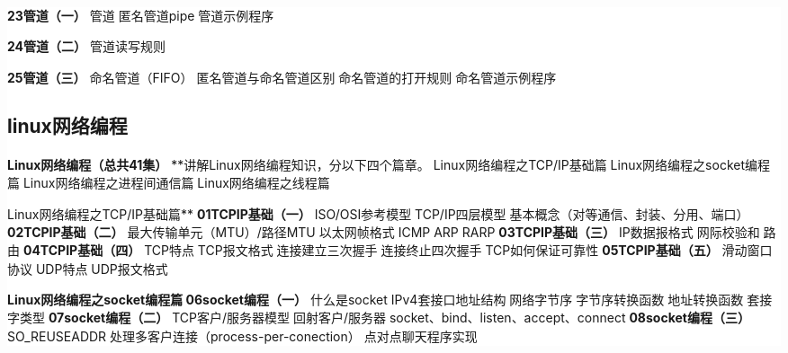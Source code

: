 **23管道（一）**
管道
匿名管道pipe
管道示例程序

**24管道（二）**
管道读写规则

**25管道（三）**
命名管道（FIFO）
匿名管道与命名管道区别
命名管道的打开规则
命名管道示例程序

## linux网络编程

**Linux网络编程（总共41集）**
**讲解Linux网络编程知识，分以下四个篇章。
Linux网络编程之TCP/IP基础篇
Linux网络编程之socket编程篇
Linux网络编程之进程间通信篇
Linux网络编程之线程篇

Linux网络编程之TCP/IP基础篇**
**01TCPIP基础（一）**
ISO/OSI参考模型
TCP/IP四层模型
基本概念（对等通信、封装、分用、端口）
**02TCPIP基础（二）**
最大传输单元（MTU）/路径MTU
以太网帧格式
ICMP
ARP
RARP
**03TCPIP基础（三）**
IP数据报格式
网际校验和
路由
**04TCPIP基础（四）**
TCP特点
TCP报文格式
连接建立三次握手
连接终止四次握手
TCP如何保证可靠性
**05TCPIP基础（五）**
滑动窗口协议
UDP特点
UDP报文格式

**Linux网络编程之socket编程篇
06socket编程（一）**
什么是socket
IPv4套接口地址结构
网络字节序
字节序转换函数
地址转换函数
套接字类型
**07socket编程（二）**
TCP客户/服务器模型
回射客户/服务器
socket、bind、listen、accept、connect
**08socket编程（三）**
SO_REUSEADDR
处理多客户连接（process-per-conection）
点对点聊天程序实现